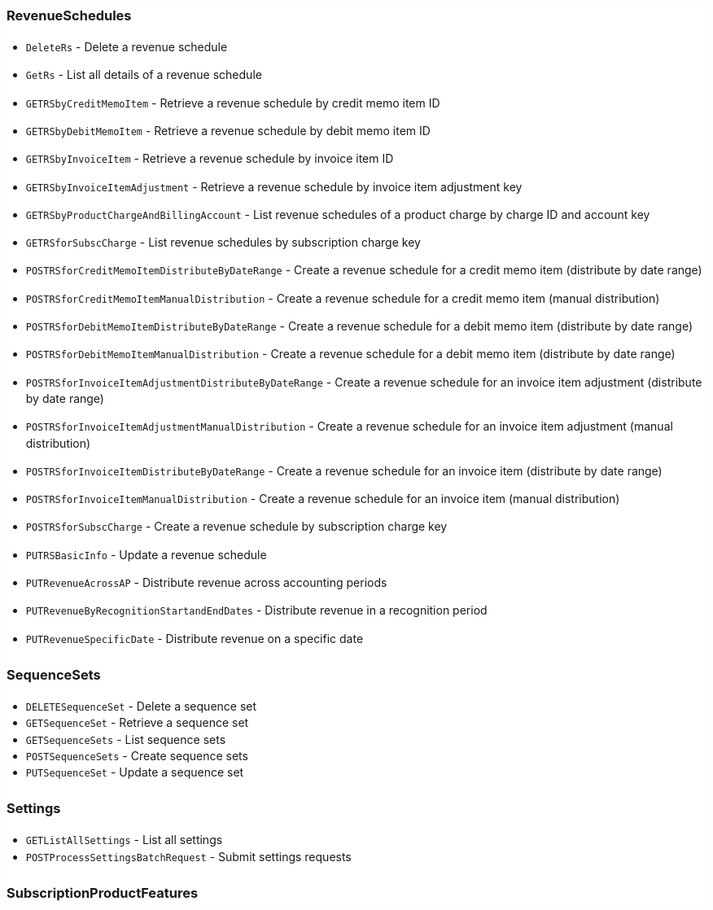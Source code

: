 ### RevenueSchedules

* `DeleteRs` - Delete a revenue schedule
* `GetRs` - List all details of a revenue schedule
* `GETRSbyCreditMemoItem` - Retrieve a revenue schedule by credit memo item ID

* `GETRSbyDebitMemoItem` - Retrieve a revenue schedule by debit memo item ID

* `GETRSbyInvoiceItem` - Retrieve a revenue schedule by invoice item ID
* `GETRSbyInvoiceItemAdjustment` - Retrieve a revenue schedule by invoice item adjustment key
* `GETRSbyProductChargeAndBillingAccount` - List revenue schedules of a product charge by charge ID and account key

* `GETRSforSubscCharge` - List revenue schedules by subscription charge key
* `POSTRSforCreditMemoItemDistributeByDateRange` - Create a revenue schedule for a credit memo item (distribute by date range)

* `POSTRSforCreditMemoItemManualDistribution` - Create a revenue schedule for a credit memo item (manual distribution)

* `POSTRSforDebitMemoItemDistributeByDateRange` - Create a revenue schedule for a debit memo item (distribute by date range)

* `POSTRSforDebitMemoItemManualDistribution` - Create a revenue schedule for a debit memo item (distribute by date range)

* `POSTRSforInvoiceItemAdjustmentDistributeByDateRange` - Create a revenue schedule for an invoice item adjustment (distribute by date range)
* `POSTRSforInvoiceItemAdjustmentManualDistribution` - Create a revenue schedule for an invoice item adjustment (manual distribution)
* `POSTRSforInvoiceItemDistributeByDateRange` - Create a revenue schedule for an invoice item (distribute by date range)
* `POSTRSforInvoiceItemManualDistribution` - Create a revenue schedule for an invoice item (manual distribution)
* `POSTRSforSubscCharge` - Create a revenue schedule by subscription charge key
* `PUTRSBasicInfo` - Update a revenue schedule
* `PUTRevenueAcrossAP` - Distribute revenue across accounting periods
* `PUTRevenueByRecognitionStartandEndDates` - Distribute revenue in a recognition period
* `PUTRevenueSpecificDate` - Distribute revenue on a specific date

### SequenceSets

* `DELETESequenceSet` - Delete a sequence set
* `GETSequenceSet` - Retrieve a sequence set
* `GETSequenceSets` - List sequence sets
* `POSTSequenceSets` - Create sequence sets
* `PUTSequenceSet` - Update a sequence set

### Settings

* `GETListAllSettings` - List all settings
* `POSTProcessSettingsBatchRequest` - Submit settings requests

### SubscriptionProductFeatures
